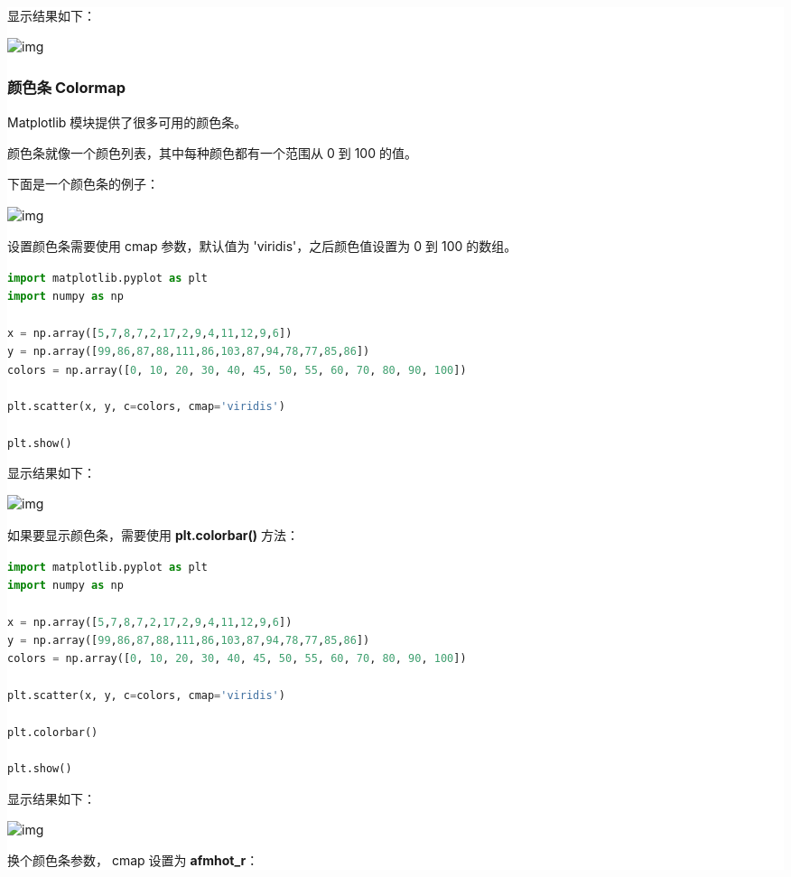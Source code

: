 显示结果如下：

![img](https://www.runoob.com/wp-content/uploads/2021/07/pl-scatter-3.png)

### 颜色条 Colormap

Matplotlib 模块提供了很多可用的颜色条。

颜色条就像一个颜色列表，其中每种颜色都有一个范围从 0 到 100 的值。

下面是一个颜色条的例子：

![img](https://www.runoob.com/wp-content/uploads/2021/07/img_colorbar.png)

设置颜色条需要使用 cmap 参数，默认值为 'viridis'，之后颜色值设置为 0 到 100 的数组。

```py
import matplotlib.pyplot as plt
import numpy as np

x = np.array([5,7,8,7,2,17,2,9,4,11,12,9,6])
y = np.array([99,86,87,88,111,86,103,87,94,78,77,85,86])
colors = np.array([0, 10, 20, 30, 40, 45, 50, 55, 60, 70, 80, 90, 100])

plt.scatter(x, y, c=colors, cmap='viridis')

plt.show()
```

显示结果如下：

![img](https://www.runoob.com/wp-content/uploads/2021/07/img_matplotlib_scatter_colormap1.png)

如果要显示颜色条，需要使用 **plt.colorbar()** 方法：

```py
import matplotlib.pyplot as plt
import numpy as np

x = np.array([5,7,8,7,2,17,2,9,4,11,12,9,6])
y = np.array([99,86,87,88,111,86,103,87,94,78,77,85,86])
colors = np.array([0, 10, 20, 30, 40, 45, 50, 55, 60, 70, 80, 90, 100])

plt.scatter(x, y, c=colors, cmap='viridis')

plt.colorbar()

plt.show()
```

显示结果如下：

![img](https://www.runoob.com/wp-content/uploads/2021/07/img_matplotlib_scatter_colormap2.png)

换个颜色条参数， cmap 设置为 **afmhot_r**：
